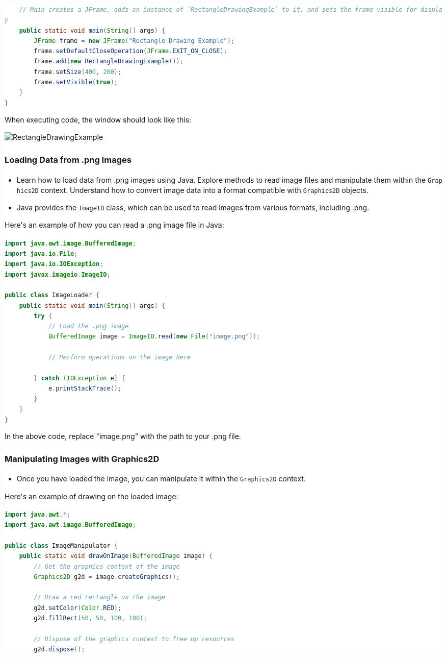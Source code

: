 ```Java
    // Main creates a JFrame, adds an instance of `RectangleDrawingExample` to it, and sets the frame visible for display
    public static void main(String[] args) {
        JFrame frame = new JFrame("Rectangle Drawing Example");
        frame.setDefaultCloseOperation(JFrame.EXIT_ON_CLOSE);
        frame.add(new RectangleDrawingExample());
        frame.setSize(400, 200);
        frame.setVisible(true);
    }
}
```
When executing code, the window should look like this:

![RectangleDrawingExample](https://cdn.discordapp.com/attachments/811148913523687434/1166496581525192796/image.png?ex=654ab399&is=65383e99&hm=08a62d9d9d92e3d8b352a17288440acd81ac258e77aaeed9d1649359a8f134e4&)

### Loading Data from .png Images
- Learn how to load data from .png images using Java. Explore methods to read image files and manipulate them within the `Graphics2D` context. Understand how to convert image data into a format compatible with `Graphics2D` objects.

- Java provides the ``ImageIO`` class, which can be used to read images from various formats, including .png. 

Here's an example of how you can read a .png image file in Java:
```Java
import java.awt.image.BufferedImage;
import java.io.File;
import java.io.IOException;
import javax.imageio.ImageIO;

public class ImageLoader {
    public static void main(String[] args) {
        try {
            // Load the .png image
            BufferedImage image = ImageIO.read(new File("image.png"));

            // Perform operations on the image here

        } catch (IOException e) {
            e.printStackTrace();
        }
    }
}
```
In the above code, replace "image.png" with the path to your .png file.
### Manipulating Images with Graphics2D
- Once you have loaded the image, you can manipulate it within the `Graphics2D` context. 

Here's an example of drawing on the loaded image:
```Java
import java.awt.*;
import java.awt.image.BufferedImage;

public class ImageManipulator {
    public static void drawOnImage(BufferedImage image) {
        // Get the graphics context of the image
        Graphics2D g2d = image.createGraphics();

        // Draw a red rectangle on the image
        g2d.setColor(Color.RED);
        g2d.fillRect(50, 50, 100, 100);

        // Dispose of the graphics context to free up resources
        g2d.dispose();
```